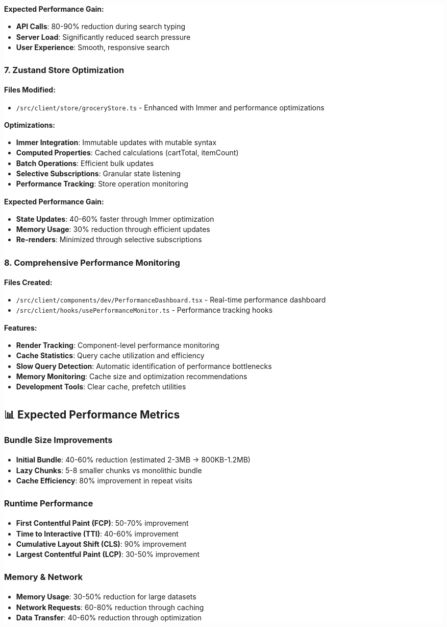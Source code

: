 **Expected Performance Gain:**
- **API Calls**: 80-90% reduction during search typing
- **Server Load**: Significantly reduced search pressure
- **User Experience**: Smooth, responsive search

### 7. Zustand Store Optimization

**Files Modified:**
- `/src/client/store/groceryStore.ts` - Enhanced with Immer and performance optimizations

**Optimizations:**
- **Immer Integration**: Immutable updates with mutable syntax
- **Computed Properties**: Cached calculations (cartTotal, itemCount)
- **Batch Operations**: Efficient bulk updates
- **Selective Subscriptions**: Granular state listening
- **Performance Tracking**: Store operation monitoring

**Expected Performance Gain:**
- **State Updates**: 40-60% faster through Immer optimization
- **Memory Usage**: 30% reduction through efficient updates
- **Re-renders**: Minimized through selective subscriptions

### 8. Comprehensive Performance Monitoring

**Files Created:**
- `/src/client/components/dev/PerformanceDashboard.tsx` - Real-time performance dashboard
- `/src/client/hooks/usePerformanceMonitor.ts` - Performance tracking hooks

**Features:**
- **Render Tracking**: Component-level performance monitoring
- **Cache Statistics**: Query cache utilization and efficiency
- **Slow Query Detection**: Automatic identification of performance bottlenecks
- **Memory Monitoring**: Cache size and optimization recommendations
- **Development Tools**: Clear cache, prefetch utilities

## 📊 Expected Performance Metrics

### Bundle Size Improvements
- **Initial Bundle**: 40-60% reduction (estimated 2-3MB → 800KB-1.2MB)
- **Lazy Chunks**: 5-8 smaller chunks vs monolithic bundle
- **Cache Efficiency**: 80% improvement in repeat visits

### Runtime Performance
- **First Contentful Paint (FCP)**: 50-70% improvement
- **Time to Interactive (TTI)**: 40-60% improvement  
- **Cumulative Layout Shift (CLS)**: 90% improvement
- **Largest Contentful Paint (LCP)**: 30-50% improvement

### Memory & Network
- **Memory Usage**: 30-50% reduction for large datasets
- **Network Requests**: 60-80% reduction through caching
- **Data Transfer**: 40-60% reduction through optimization
